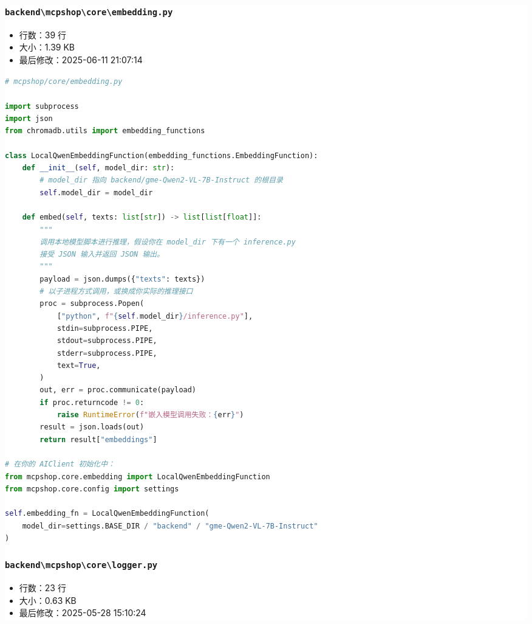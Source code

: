 ### `backend\mcpshop\core\embedding.py`
- 行数：39 行  
- 大小：1.39 KB  
- 最后修改：2025-06-11 21:07:14  

```py
# mcpshop/core/embedding.py

import subprocess
import json
from chromadb.utils import embedding_functions

class LocalQwenEmbeddingFunction(embedding_functions.EmbeddingFunction):
    def __init__(self, model_dir: str):
        # model_dir 指向 backend/gme-Qwen2-VL-7B-Instruct 的根目录
        self.model_dir = model_dir

    def embed(self, texts: list[str]) -> list[list[float]]:
        """
        调用本地模型脚本进行推理，假设你在 model_dir 下有一个 inference.py
        接受 JSON 输入并返回 JSON 输出。
        """
        payload = json.dumps({"texts": texts})
        # 以子进程方式调用，或换成你实际的推理接口
        proc = subprocess.Popen(
            ["python", f"{self.model_dir}/inference.py"],
            stdin=subprocess.PIPE,
            stdout=subprocess.PIPE,
            stderr=subprocess.PIPE,
            text=True,
        )
        out, err = proc.communicate(payload)
        if proc.returncode != 0:
            raise RuntimeError(f"嵌入模型调用失败：{err}")
        result = json.loads(out)
        return result["embeddings"]

# 在你的 AIClient 初始化中：
from mcpshop.core.embedding import LocalQwenEmbeddingFunction
from mcpshop.core.config import settings

self.embedding_fn = LocalQwenEmbeddingFunction(
    model_dir=settings.BASE_DIR / "backend" / "gme-Qwen2-VL-7B-Instruct"
)

```

### `backend\mcpshop\core\logger.py`
- 行数：23 行  
- 大小：0.63 KB  
- 最后修改：2025-05-28 15:10:24  
